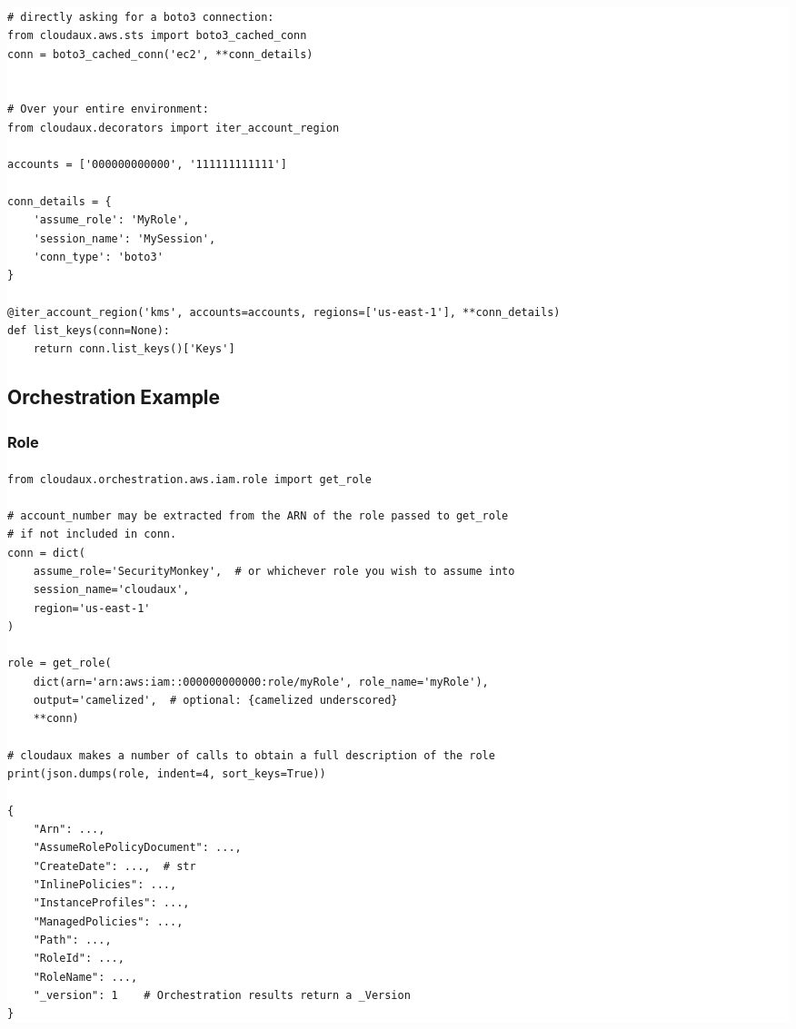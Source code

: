     
    # directly asking for a boto3 connection:
    from cloudaux.aws.sts import boto3_cached_conn
    conn = boto3_cached_conn('ec2', **conn_details)
   
    
    # Over your entire environment:
    from cloudaux.decorators import iter_account_region
   
    accounts = ['000000000000', '111111111111']

    conn_details = {
        'assume_role': 'MyRole',
        'session_name': 'MySession',
        'conn_type': 'boto3'
    }
        
    @iter_account_region('kms', accounts=accounts, regions=['us-east-1'], **conn_details)
    def list_keys(conn=None):
        return conn.list_keys()['Keys']

## Orchestration Example

### Role

    from cloudaux.orchestration.aws.iam.role import get_role
    
    # account_number may be extracted from the ARN of the role passed to get_role
    # if not included in conn.
    conn = dict(
        assume_role='SecurityMonkey',  # or whichever role you wish to assume into
        session_name='cloudaux',
        region='us-east-1'
    )

    role = get_role(
        dict(arn='arn:aws:iam::000000000000:role/myRole', role_name='myRole'),
        output='camelized',  # optional: {camelized underscored}
        **conn)

    # cloudaux makes a number of calls to obtain a full description of the role
    print(json.dumps(role, indent=4, sort_keys=True))

    {
        "Arn": ...,
        "AssumeRolePolicyDocument": ...,
        "CreateDate": ...,  # str
        "InlinePolicies": ...,
        "InstanceProfiles": ...,
        "ManagedPolicies": ...,
        "Path": ...,
        "RoleId": ...,
        "RoleName": ...,
        "_version": 1    # Orchestration results return a _Version
    }
    